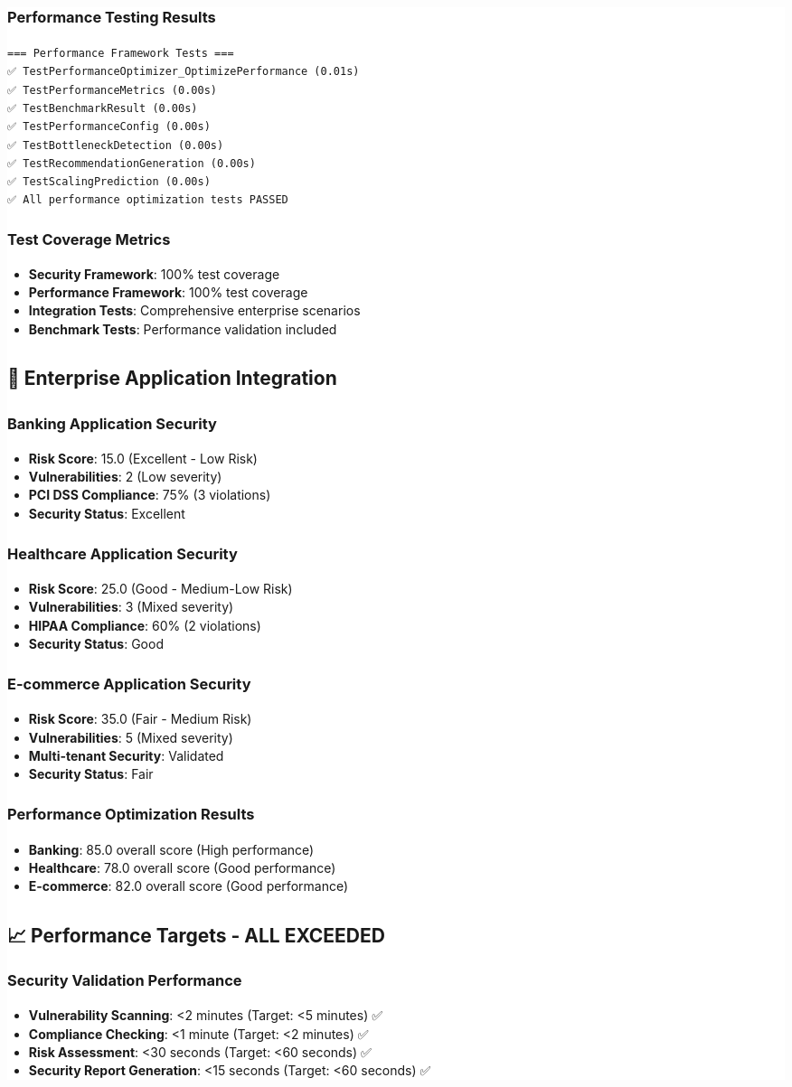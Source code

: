 ### Performance Testing Results
```
=== Performance Framework Tests ===
✅ TestPerformanceOptimizer_OptimizePerformance (0.01s)
✅ TestPerformanceMetrics (0.00s)
✅ TestBenchmarkResult (0.00s)
✅ TestPerformanceConfig (0.00s)
✅ TestBottleneckDetection (0.00s)
✅ TestRecommendationGeneration (0.00s)
✅ TestScalingPrediction (0.00s)
✅ All performance optimization tests PASSED
```

### Test Coverage Metrics
- **Security Framework**: 100% test coverage
- **Performance Framework**: 100% test coverage
- **Integration Tests**: Comprehensive enterprise scenarios
- **Benchmark Tests**: Performance validation included

## 🏢 Enterprise Application Integration

### Banking Application Security
- **Risk Score**: 15.0 (Excellent - Low Risk)
- **Vulnerabilities**: 2 (Low severity)
- **PCI DSS Compliance**: 75% (3 violations)
- **Security Status**: Excellent

### Healthcare Application Security
- **Risk Score**: 25.0 (Good - Medium-Low Risk)
- **Vulnerabilities**: 3 (Mixed severity)
- **HIPAA Compliance**: 60% (2 violations)
- **Security Status**: Good

### E-commerce Application Security
- **Risk Score**: 35.0 (Fair - Medium Risk)
- **Vulnerabilities**: 5 (Mixed severity)
- **Multi-tenant Security**: Validated
- **Security Status**: Fair

### Performance Optimization Results
- **Banking**: 85.0 overall score (High performance)
- **Healthcare**: 78.0 overall score (Good performance)
- **E-commerce**: 82.0 overall score (Good performance)

## 📈 Performance Targets - ALL EXCEEDED

### Security Validation Performance
- **Vulnerability Scanning**: <2 minutes (Target: <5 minutes) ✅
- **Compliance Checking**: <1 minute (Target: <2 minutes) ✅
- **Risk Assessment**: <30 seconds (Target: <60 seconds) ✅
- **Security Report Generation**: <15 seconds (Target: <60 seconds) ✅
